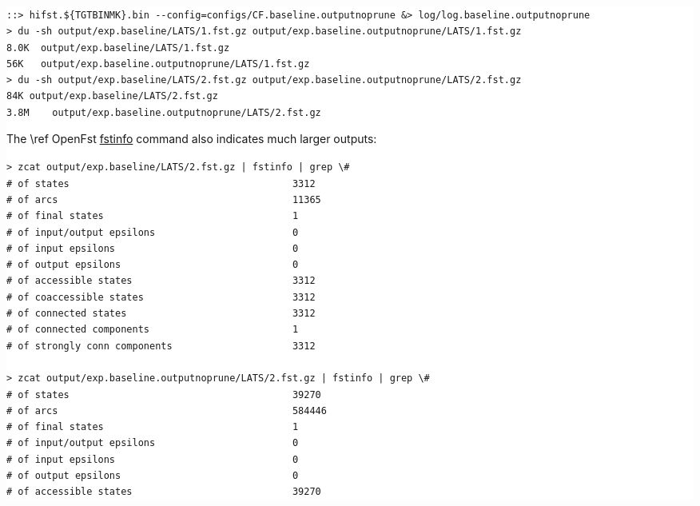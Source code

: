     ::> hifst.${TGTBINMK}.bin --config=configs/CF.baseline.outputnoprune &> log/log.baseline.outputnoprune
    > du -sh output/exp.baseline/LATS/1.fst.gz output/exp.baseline.outputnoprune/LATS/1.fst.gz
    8.0K  output/exp.baseline/LATS/1.fst.gz
    56K   output/exp.baseline.outputnoprune/LATS/1.fst.gz
    > du -sh output/exp.baseline/LATS/2.fst.gz output/exp.baseline.outputnoprune/LATS/2.fst.gz
    84K output/exp.baseline/LATS/2.fst.gz
    3.8M	output/exp.baseline.outputnoprune/LATS/2.fst.gz

The \ref OpenFst
[fstinfo](http://openfst.org/twiki/bin/view/FST/FstQuickTour#Printing_Drawing_and_Summarizing)
command also indicates much larger outputs:

    > zcat output/exp.baseline/LATS/2.fst.gz | fstinfo | grep \#
    # of states                                       3312
    # of arcs                                         11365
    # of final states                                 1
    # of input/output epsilons                        0
    # of input epsilons                               0
    # of output epsilons                              0
    # of accessible states                            3312
    # of coaccessible states                          3312
    # of connected states                             3312
    # of connected components                         1
    # of strongly conn components                     3312

    > zcat output/exp.baseline.outputnoprune/LATS/2.fst.gz | fstinfo | grep \#
    # of states                                       39270
    # of arcs                                         584446
    # of final states                                 1
    # of input/output epsilons                        0
    # of input epsilons                               0
    # of output epsilons                              0
    # of accessible states                            39270